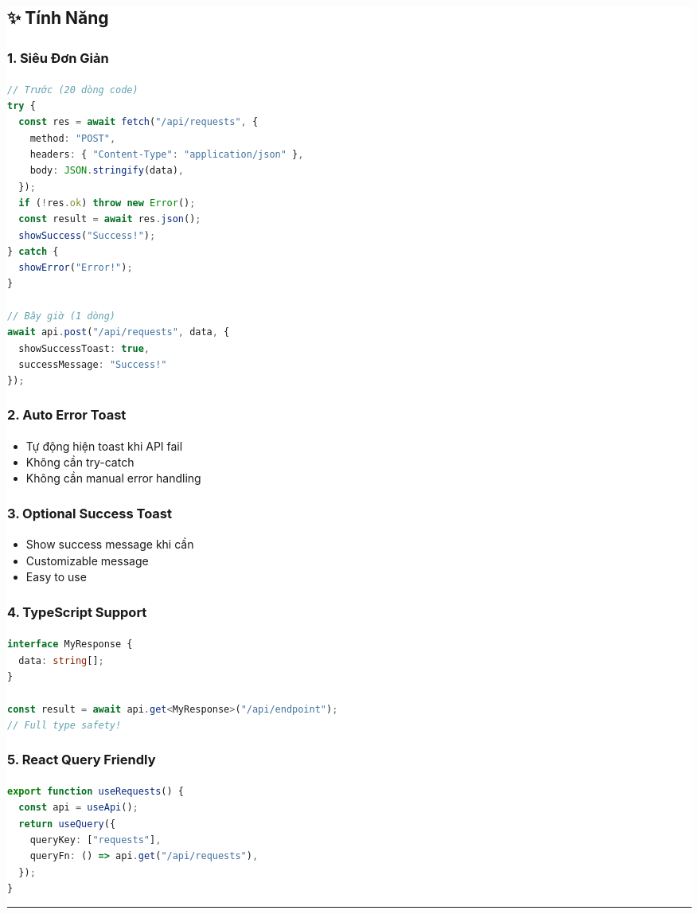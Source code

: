 
## ✨ Tính Năng

### **1. Siêu Đơn Giản**
```typescript
// Trước (20 dòng code)
try {
  const res = await fetch("/api/requests", {
    method: "POST",
    headers: { "Content-Type": "application/json" },
    body: JSON.stringify(data),
  });
  if (!res.ok) throw new Error();
  const result = await res.json();
  showSuccess("Success!");
} catch {
  showError("Error!");
}

// Bây giờ (1 dòng)
await api.post("/api/requests", data, {
  showSuccessToast: true,
  successMessage: "Success!"
});
```

### **2. Auto Error Toast**
- Tự động hiện toast khi API fail
- Không cần try-catch
- Không cần manual error handling

### **3. Optional Success Toast**
- Show success message khi cần
- Customizable message
- Easy to use

### **4. TypeScript Support**
```typescript
interface MyResponse {
  data: string[];
}

const result = await api.get<MyResponse>("/api/endpoint");
// Full type safety!
```

### **5. React Query Friendly**
```typescript
export function useRequests() {
  const api = useApi();
  return useQuery({
    queryKey: ["requests"],
    queryFn: () => api.get("/api/requests"),
  });
}
```

---